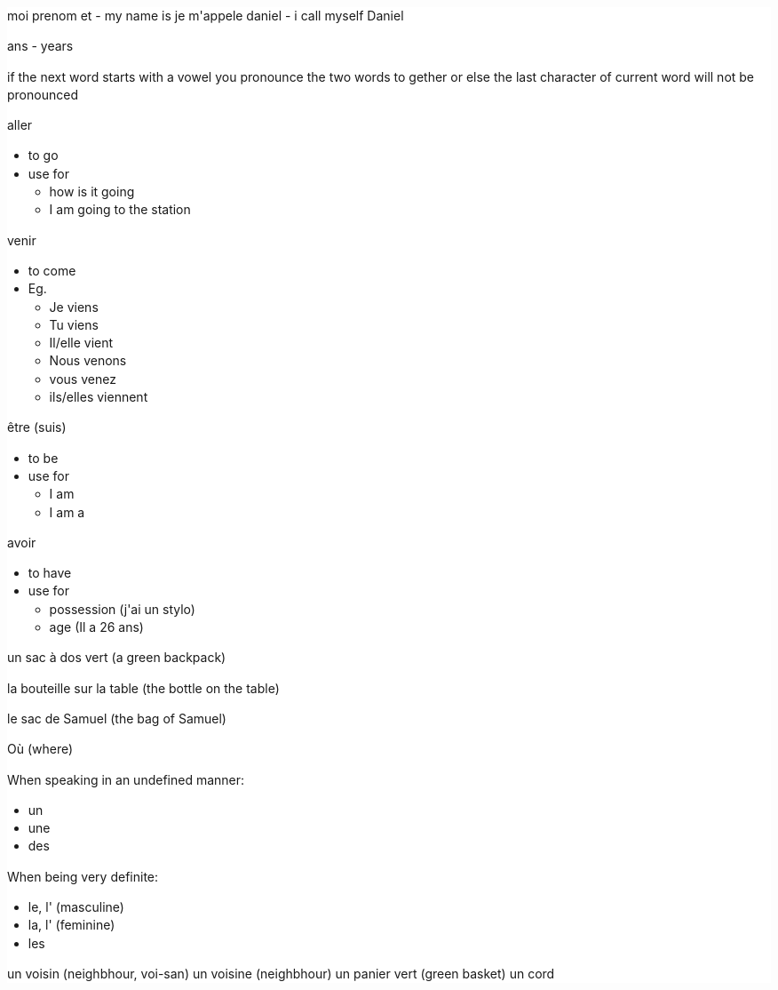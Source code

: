 
moi prenom et - my name is
je m'appele daniel - i call myself Daniel

ans - years

if the next word starts with a vowel you pronounce the two words to gether
or else the last character of current word will not be pronounced

aller
- to go
- use for
    - how is it going
    - I am going to the station

venir
- to come
- Eg.
    - Je viens
    - Tu viens
    - Il/elle vient
    - Nous venons
    - vous venez
    - ils/elles viennent


être (suis)
- to be
- use for
    - I am <nationality>
    - I am a <profession>

avoir
- to have
- use for
    - possession (j'ai un stylo)
    - age (Il a 26 ans)


un sac à dos vert (a green backpack)

la bouteille sur la table (the bottle on the table)

le sac de Samuel (the bag of Samuel)

Où (where)


When speaking in an undefined manner:
- un
- une
- des

When being very definite:
- le, l' (masculine)
- la, l' (feminine)
- les 

un voisin (neighbhour, voi-san)
un voisine (neighbhour)
un panier vert (green basket)
un cord
